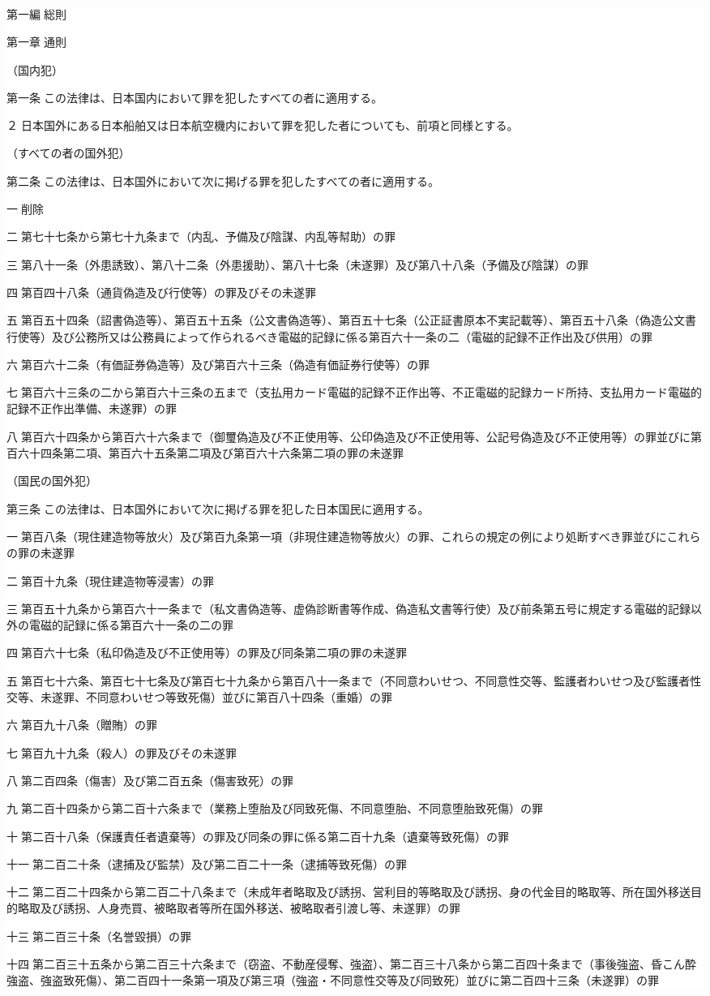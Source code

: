 第一編 総則

第一章 通則

（国内犯）

第一条 この法律は、日本国内において罪を犯したすべての者に適用する。

２ 日本国外にある日本船舶又は日本航空機内において罪を犯した者についても、前項と同様とする。

（すべての者の国外犯）

第二条 この法律は、日本国外において次に掲げる罪を犯したすべての者に適用する。

一 削除

二 第七十七条から第七十九条まで（内乱、予備及び陰謀、内乱等幇助）の罪

三 第八十一条（外患誘致）、第八十二条（外患援助）、第八十七条（未遂罪）及び第八十八条（予備及び陰謀）の罪

四 第百四十八条（通貨偽造及び行使等）の罪及びその未遂罪

五 第百五十四条（詔書偽造等）、第百五十五条（公文書偽造等）、第百五十七条（公正証書原本不実記載等）、第百五十八条（偽造公文書行使等）及び公務所又は公務員によって作られるべき電磁的記録に係る第百六十一条の二（電磁的記録不正作出及び供用）の罪

六 第百六十二条（有価証券偽造等）及び第百六十三条（偽造有価証券行使等）の罪

七 第百六十三条の二から第百六十三条の五まで（支払用カード電磁的記録不正作出等、不正電磁的記録カード所持、支払用カード電磁的記録不正作出準備、未遂罪）の罪

八 第百六十四条から第百六十六条まで（御璽偽造及び不正使用等、公印偽造及び不正使用等、公記号偽造及び不正使用等）の罪並びに第百六十四条第二項、第百六十五条第二項及び第百六十六条第二項の罪の未遂罪

（国民の国外犯）

第三条 この法律は、日本国外において次に掲げる罪を犯した日本国民に適用する。

一 第百八条（現住建造物等放火）及び第百九条第一項（非現住建造物等放火）の罪、これらの規定の例により処断すべき罪並びにこれらの罪の未遂罪

二 第百十九条（現住建造物等浸害）の罪

三 第百五十九条から第百六十一条まで（私文書偽造等、虚偽診断書等作成、偽造私文書等行使）及び前条第五号に規定する電磁的記録以外の電磁的記録に係る第百六十一条の二の罪

四 第百六十七条（私印偽造及び不正使用等）の罪及び同条第二項の罪の未遂罪

五 第百七十六条、第百七十七条及び第百七十九条から第百八十一条まで（不同意わいせつ、不同意性交等、監護者わいせつ及び監護者性交等、未遂罪、不同意わいせつ等致死傷）並びに第百八十四条（重婚）の罪

六 第百九十八条（贈賄）の罪

七 第百九十九条（殺人）の罪及びその未遂罪

八 第二百四条（傷害）及び第二百五条（傷害致死）の罪

九 第二百十四条から第二百十六条まで（業務上堕胎及び同致死傷、不同意堕胎、不同意堕胎致死傷）の罪

十 第二百十八条（保護責任者遺棄等）の罪及び同条の罪に係る第二百十九条（遺棄等致死傷）の罪

十一 第二百二十条（逮捕及び監禁）及び第二百二十一条（逮捕等致死傷）の罪

十二 第二百二十四条から第二百二十八条まで（未成年者略取及び誘拐、営利目的等略取及び誘拐、身の代金目的略取等、所在国外移送目的略取及び誘拐、人身売買、被略取者等所在国外移送、被略取者引渡し等、未遂罪）の罪

十三 第二百三十条（名誉毀損）の罪

十四 第二百三十五条から第二百三十六条まで（窃盗、不動産侵奪、強盗）、第二百三十八条から第二百四十条まで（事後強盗、昏こん酔強盗、強盗致死傷）、第二百四十一条第一項及び第三項（強盗・不同意性交等及び同致死）並びに第二百四十三条（未遂罪）の罪
